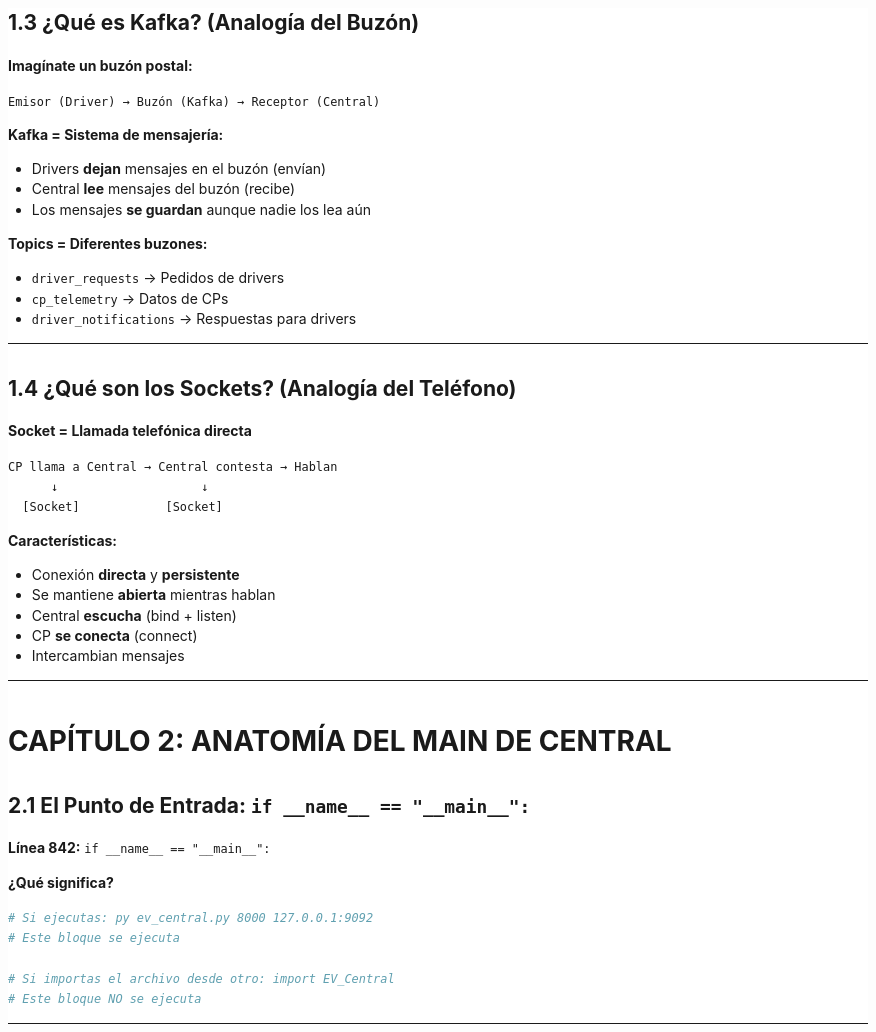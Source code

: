 
## 1.3 ¿Qué es Kafka? (Analogía del Buzón)

**Imagínate un buzón postal:**

```
Emisor (Driver) → Buzón (Kafka) → Receptor (Central)
```

**Kafka = Sistema de mensajería:**
- Drivers **dejan** mensajes en el buzón (envían)
- Central **lee** mensajes del buzón (recibe)
- Los mensajes **se guardan** aunque nadie los lea aún

**Topics = Diferentes buzones:**
- `driver_requests` → Pedidos de drivers
- `cp_telemetry` → Datos de CPs
- `driver_notifications` → Respuestas para drivers

---

## 1.4 ¿Qué son los Sockets? (Analogía del Teléfono)

**Socket = Llamada telefónica directa**

```
CP llama a Central → Central contesta → Hablan
      ↓                    ↓
  [Socket]            [Socket]
```

**Características:**
- Conexión **directa** y **persistente**
- Se mantiene **abierta** mientras hablan
- Central **escucha** (bind + listen)
- CP **se conecta** (connect)
- Intercambian mensajes

---

# CAPÍTULO 2: ANATOMÍA DEL MAIN DE CENTRAL

## 2.1 El Punto de Entrada: `if __name__ == "__main__":`

**Línea 842:** `if __name__ == "__main__":`

**¿Qué significa?**
```python
# Si ejecutas: py ev_central.py 8000 127.0.0.1:9092
# Este bloque se ejecuta

# Si importas el archivo desde otro: import EV_Central
# Este bloque NO se ejecuta
```

---